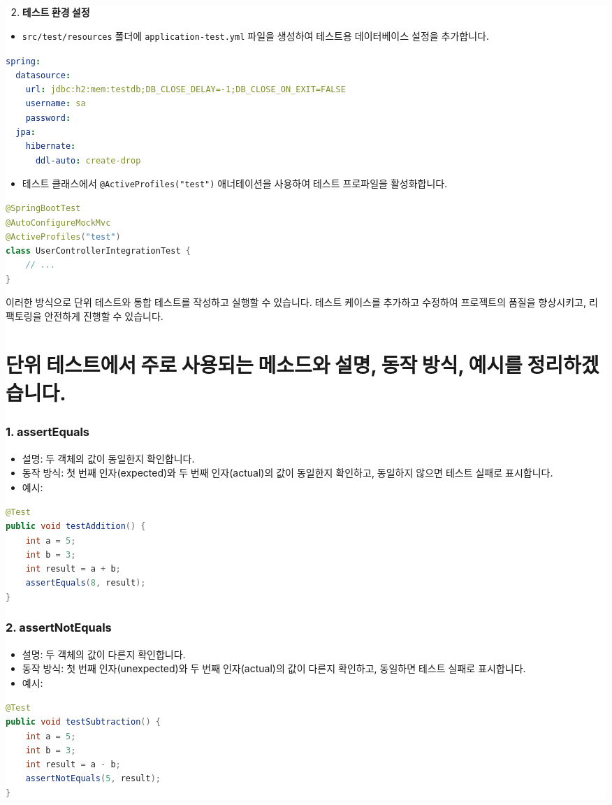 2. **테스트 환경 설정**

- `src/test/resources` 폴더에 `application-test.yml` 파일을 생성하여 테스트용 데이터베이스 설정을 추가합니다.

```yaml
spring:
  datasource:
    url: jdbc:h2:mem:testdb;DB_CLOSE_DELAY=-1;DB_CLOSE_ON_EXIT=FALSE
    username: sa
    password:
  jpa:
    hibernate:
      ddl-auto: create-drop
```

- 테스트 클래스에서 `@ActiveProfiles("test")` 애너테이션을 사용하여 테스트 프로파일을 활성화합니다.

```java
@SpringBootTest
@AutoConfigureMockMvc
@ActiveProfiles("test")
class UserControllerIntegrationTest {
    // ...
}
```

이러한 방식으로 단위 테스트와 통합 테스트를 작성하고 실행할 수 있습니다. 테스트 케이스를 추가하고 수정하여 프로젝트의 품질을 향상시키고, 리팩토링을 안전하게 진행할 수 있습니다.

# 단위 테스트에서 주로 사용되는 메소드와 설명, 동작 방식, 예시를 정리하겠습니다.

### 1. assertEquals
- 설명: 두 객체의 값이 동일한지 확인합니다.
- 동작 방식: 첫 번째 인자(expected)와 두 번째 인자(actual)의 값이 동일한지 확인하고, 동일하지 않으면 테스트 실패로 표시합니다.
- 예시:
```java
@Test
public void testAddition() {
    int a = 5;
    int b = 3;
    int result = a + b;
    assertEquals(8, result);
}
```

### 2. assertNotEquals
- 설명: 두 객체의 값이 다른지 확인합니다.
- 동작 방식: 첫 번째 인자(unexpected)와 두 번째 인자(actual)의 값이 다른지 확인하고, 동일하면 테스트 실패로 표시합니다.
- 예시:
```java
@Test
public void testSubtraction() {
    int a = 5;
    int b = 3;
    int result = a - b;
    assertNotEquals(5, result);
}
```
